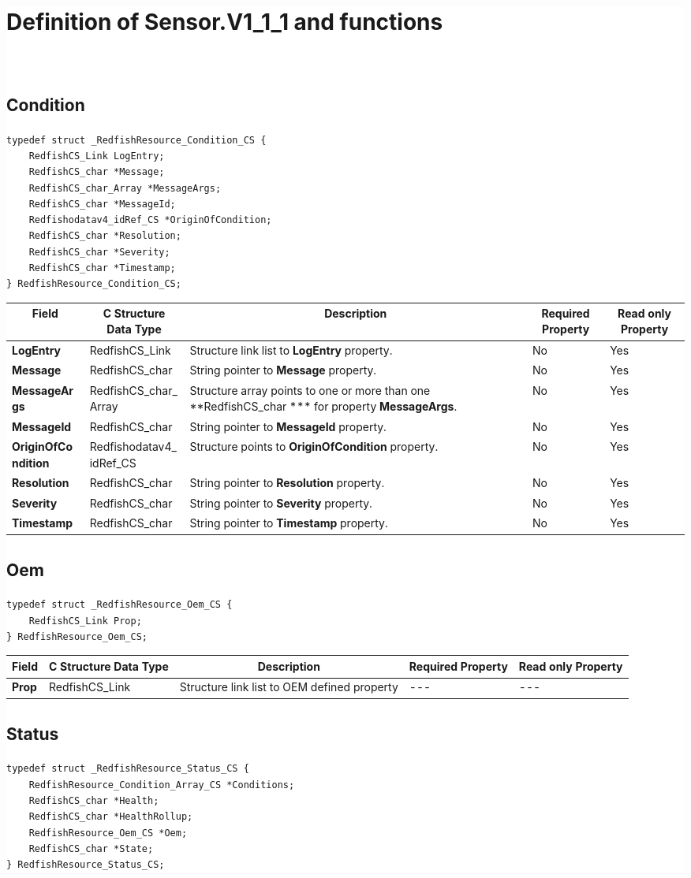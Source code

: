 # Definition of Sensor.V1_1_1 and functions<br><br>

## Condition
    typedef struct _RedfishResource_Condition_CS {
        RedfishCS_Link LogEntry;
        RedfishCS_char *Message;
        RedfishCS_char_Array *MessageArgs;
        RedfishCS_char *MessageId;
        Redfishodatav4_idRef_CS *OriginOfCondition;
        RedfishCS_char *Resolution;
        RedfishCS_char *Severity;
        RedfishCS_char *Timestamp;
    } RedfishResource_Condition_CS;

|Field |C Structure Data Type|Description |Required Property|Read only Property
| ---  | --- | --- | --- | ---
|**LogEntry**|RedfishCS_Link| Structure link list to **LogEntry** property.| No| Yes
|**Message**|RedfishCS_char| String pointer to **Message** property.| No| Yes
|**MessageArgs**|RedfishCS_char_Array| Structure array points to one or more than one **RedfishCS_char *** for property **MessageArgs**.| No| Yes
|**MessageId**|RedfishCS_char| String pointer to **MessageId** property.| No| Yes
|**OriginOfCondition**|Redfishodatav4_idRef_CS| Structure points to **OriginOfCondition** property.| No| Yes
|**Resolution**|RedfishCS_char| String pointer to **Resolution** property.| No| Yes
|**Severity**|RedfishCS_char| String pointer to **Severity** property.| No| Yes
|**Timestamp**|RedfishCS_char| String pointer to **Timestamp** property.| No| Yes


## Oem
    typedef struct _RedfishResource_Oem_CS {
        RedfishCS_Link Prop;
    } RedfishResource_Oem_CS;

|Field |C Structure Data Type|Description |Required Property|Read only Property
| ---  | --- | --- | --- | ---
|**Prop**|RedfishCS_Link| Structure link list to OEM defined property| ---| ---


## Status
    typedef struct _RedfishResource_Status_CS {
        RedfishResource_Condition_Array_CS *Conditions;
        RedfishCS_char *Health;
        RedfishCS_char *HealthRollup;
        RedfishResource_Oem_CS *Oem;
        RedfishCS_char *State;
    } RedfishResource_Status_CS;
